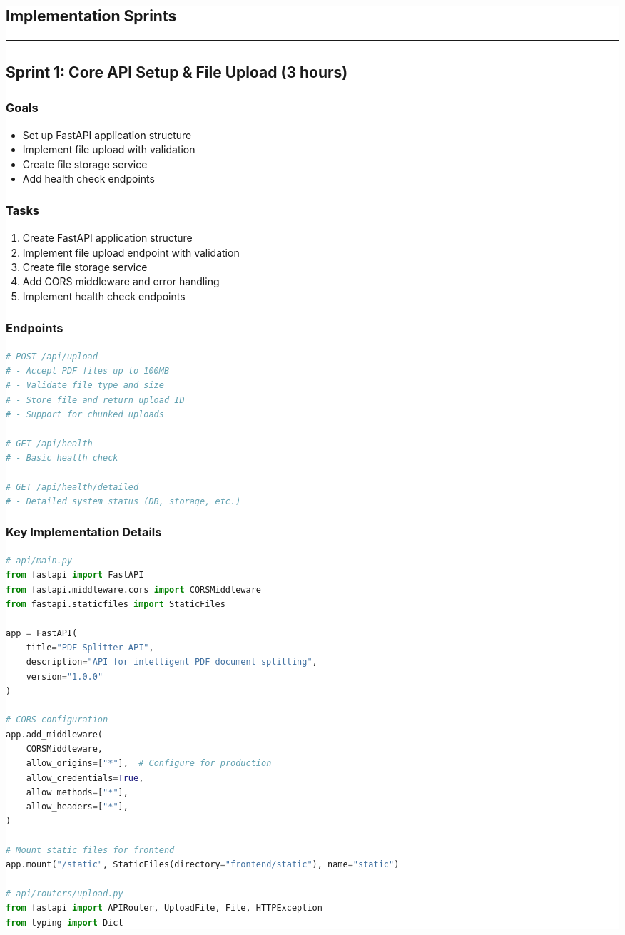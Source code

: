 ## Implementation Sprints

---

## Sprint 1: Core API Setup & File Upload (3 hours)

### Goals
- Set up FastAPI application structure
- Implement file upload with validation
- Create file storage service
- Add health check endpoints

### Tasks
1. Create FastAPI application structure
2. Implement file upload endpoint with validation
3. Create file storage service
4. Add CORS middleware and error handling
5. Implement health check endpoints

### Endpoints
```python
# POST /api/upload
# - Accept PDF files up to 100MB
# - Validate file type and size
# - Store file and return upload ID
# - Support for chunked uploads

# GET /api/health
# - Basic health check

# GET /api/health/detailed
# - Detailed system status (DB, storage, etc.)
```

### Key Implementation Details
```python
# api/main.py
from fastapi import FastAPI
from fastapi.middleware.cors import CORSMiddleware
from fastapi.staticfiles import StaticFiles

app = FastAPI(
    title="PDF Splitter API",
    description="API for intelligent PDF document splitting",
    version="1.0.0"
)

# CORS configuration
app.add_middleware(
    CORSMiddleware,
    allow_origins=["*"],  # Configure for production
    allow_credentials=True,
    allow_methods=["*"],
    allow_headers=["*"],
)

# Mount static files for frontend
app.mount("/static", StaticFiles(directory="frontend/static"), name="static")

# api/routers/upload.py
from fastapi import APIRouter, UploadFile, File, HTTPException
from typing import Dict
```